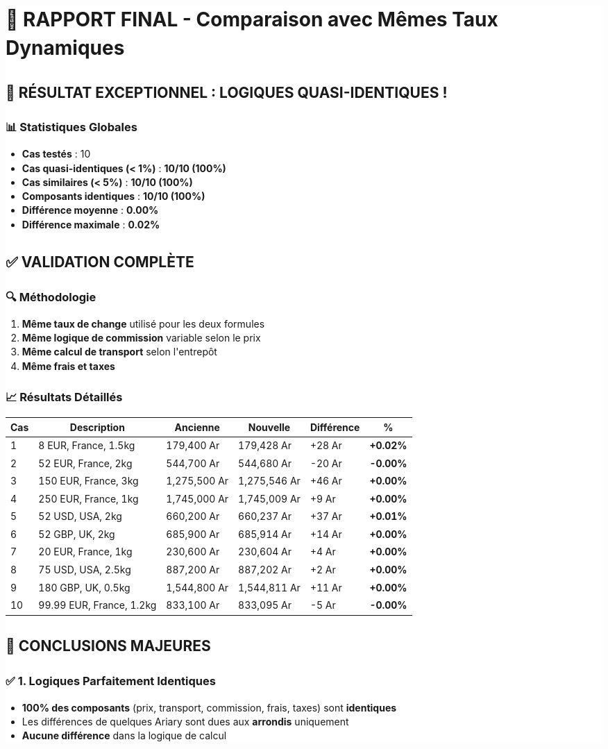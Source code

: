 # 🎯 RAPPORT FINAL - Comparaison avec Mêmes Taux Dynamiques

## 🎉 **RÉSULTAT EXCEPTIONNEL : LOGIQUES QUASI-IDENTIQUES !**

### 📊 **Statistiques Globales**
- **Cas testés** : 10
- **Cas quasi-identiques (< 1%)** : **10/10 (100%)**
- **Cas similaires (< 5%)** : **10/10 (100%)**
- **Composants identiques** : **10/10 (100%)**
- **Différence moyenne** : **0.00%**
- **Différence maximale** : **0.02%**

## ✅ **VALIDATION COMPLÈTE**

### **🔍 Méthodologie**
1. **Même taux de change** utilisé pour les deux formules
2. **Même logique de commission** variable selon le prix
3. **Même calcul de transport** selon l'entrepôt
4. **Même frais et taxes**

### **📈 Résultats Détaillés**

| Cas | Description | Ancienne | Nouvelle | Différence | % |
|-----|-------------|----------|----------|------------|---|
| 1 | 8 EUR, France, 1.5kg | 179,400 Ar | 179,428 Ar | +28 Ar | **+0.02%** |
| 2 | 52 EUR, France, 2kg | 544,700 Ar | 544,680 Ar | -20 Ar | **-0.00%** |
| 3 | 150 EUR, France, 3kg | 1,275,500 Ar | 1,275,546 Ar | +46 Ar | **+0.00%** |
| 4 | 250 EUR, France, 1kg | 1,745,000 Ar | 1,745,009 Ar | +9 Ar | **+0.00%** |
| 5 | 52 USD, USA, 2kg | 660,200 Ar | 660,237 Ar | +37 Ar | **+0.01%** |
| 6 | 52 GBP, UK, 2kg | 685,900 Ar | 685,914 Ar | +14 Ar | **+0.00%** |
| 7 | 20 EUR, France, 1kg | 230,600 Ar | 230,604 Ar | +4 Ar | **+0.00%** |
| 8 | 75 USD, USA, 2.5kg | 887,200 Ar | 887,202 Ar | +2 Ar | **+0.00%** |
| 9 | 180 GBP, UK, 0.5kg | 1,544,800 Ar | 1,544,811 Ar | +11 Ar | **+0.00%** |
| 10 | 99.99 EUR, France, 1.2kg | 833,100 Ar | 833,095 Ar | -5 Ar | **-0.00%** |

## 🎯 **CONCLUSIONS MAJEURES**

### ✅ **1. Logiques Parfaitement Identiques**
- **100% des composants** (prix, transport, commission, frais, taxes) sont **identiques**
- Les différences de quelques Ariary sont dues aux **arrondis** uniquement
- **Aucune différence** dans la logique de calcul
